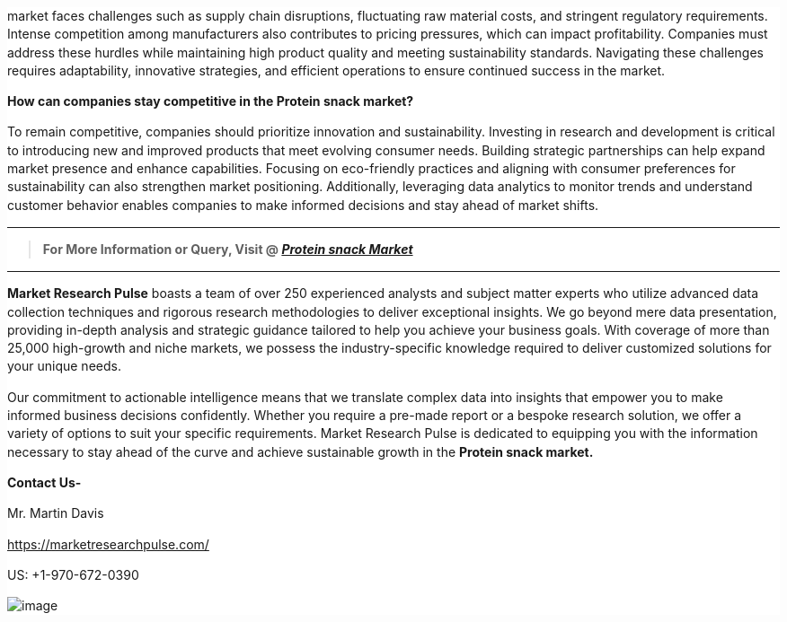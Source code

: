 market faces challenges such as supply chain disruptions, fluctuating raw material costs, and stringent regulatory requirements. Intense competition among manufacturers also contributes to pricing pressures, which can impact profitability. Companies must address these hurdles while maintaining high product quality and meeting sustainability standards. Navigating these challenges requires adaptability, innovative strategies, and efficient operations to ensure continued success in the market.</p><p><strong>How can companies stay competitive in the Protein snack market?</strong></p><p>To remain competitive, companies should prioritize innovation and sustainability. Investing in research and development is critical to introducing new and improved products that meet evolving consumer needs. Building strategic partnerships can help expand market presence and enhance capabilities. Focusing on eco-friendly practices and aligning with consumer preferences for sustainability can also strengthen market positioning. Additionally, leveraging data analytics to monitor trends and understand customer behavior enables companies to make informed decisions and stay ahead of market shifts.</p><hr /><blockquote><p><strong>For More Information or Query, Visit @&nbsp;<em><a href="https://marketresearchpulse.com/report/38800/protein-snack-market?utm_source=Linkedin&utm_medium=0116">Protein snack Market</a></em></strong></p></blockquote><hr /><p><strong>Market Research Pulse</strong> boasts a team of over 250 experienced analysts and subject matter experts who utilize advanced data collection techniques and rigorous research methodologies to deliver exceptional insights. We go beyond mere data presentation, providing in-depth analysis and strategic guidance tailored to help you achieve your business goals. With coverage of more than 25,000 high-growth and niche markets, we possess the industry-specific knowledge required to deliver customized solutions for your unique needs.</p><p>Our commitment to actionable intelligence means that we translate complex data into insights that empower you to make informed business decisions confidently. Whether you require a pre-made report or a bespoke research solution, we offer a variety of options to suit your specific requirements. Market Research Pulse is dedicated to equipping you with the information necessary to stay ahead of the curve and achieve sustainable growth in the <strong>Protein snack market.</strong></p><p><strong>Contact Us-</strong></p><p>Mr. Martin Davis</p><p>https://marketresearchpulse.com/</p><p>US: +1-970-672-0390</p>
![image](https://github.com/user-attachments/assets/d9c24684-359a-41d3-be9f-c9a497dfdd73)

